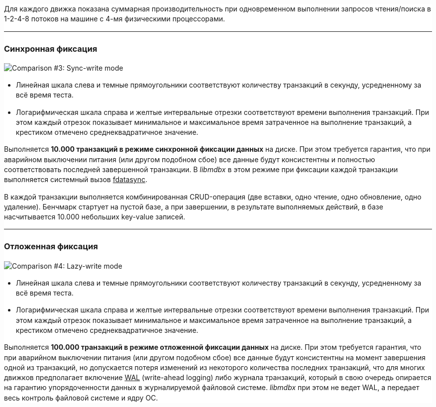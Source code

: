 Для каждого движка показана суммарная производительность при
одновременном выполнении запросов чтения/поиска в 1-2-4-8 потоков на
машине с 4-мя физическими процессорами.

--------------------------------------------------------------------------------

### Синхронная фиксация
![Comparison #3: Sync-write mode](https://raw.githubusercontent.com/wiki/leo-yuriev/libmdbx/img/perf-slide-3.png)

 - Линейная шкала слева и темные прямоугольники соответствуют количеству
   транзакций в секунду, усредненному за всё время теста.

 - Логарифмическая шкала справа и желтые интервальные отрезки
   соответствуют времени выполнения транзакций. При этом каждый отрезок
   показывает минимальное и максимальное время затраченное на выполнение
   транзакций, а крестиком отмечено среднеквадратичное значение.

Выполняется **10.000 транзакций в режиме синхронной фиксации данных** на
диске. При этом требуется гарантия, что при аварийном выключении питания
(или другом подобном сбое) все данные будут консистентны и полностью
соответствовать последней завершенной транзакции. В _libmdbx_ в этом
режиме при фиксации каждой транзакции выполняется системный вызов
[fdatasync](https://linux.die.net/man/2/fdatasync).

В каждой транзакции выполняется комбинированная CRUD-операция (две
вставки, одно чтение, одно обновление, одно удаление). Бенчмарк стартует
на пустой базе, а при завершении, в результате выполняемых действий, в
базе насчитывается 10.000 небольших key-value записей.

--------------------------------------------------------------------------------

### Отложенная фиксация
![Comparison #4: Lazy-write mode](https://raw.githubusercontent.com/wiki/leo-yuriev/libmdbx/img/perf-slide-4.png)

 - Линейная шкала слева и темные прямоугольники соответствуют количеству
   транзакций в секунду, усредненному за всё время теста.

 - Логарифмическая шкала справа и желтые интервальные отрезки
   соответствуют времени выполнения транзакций. При этом каждый отрезок
   показывает минимальное и максимальное время затраченное на выполнение
   транзакций, а крестиком отмечено среднеквадратичное значение.

Выполняется **100.000 транзакций в режиме отложенной фиксации данных**
на диске. При этом требуется гарантия, что при аварийном выключении
питания (или другом подобном сбое) все данные будут консистентны на
момент завершения одной из транзакций, но допускается потеря изменений
из некоторого количества последних транзакций, что для многих движков
предполагает включение
[WAL](https://en.wikipedia.org/wiki/Write-ahead_logging) (write-ahead
logging) либо журнала транзакций, который в свою очередь опирается на
гарантию упорядоченности данных в журналируемой файловой системе.
_libmdbx_ при этом не ведет WAL, а передает весь контроль файловой
системе и ядру ОС.
